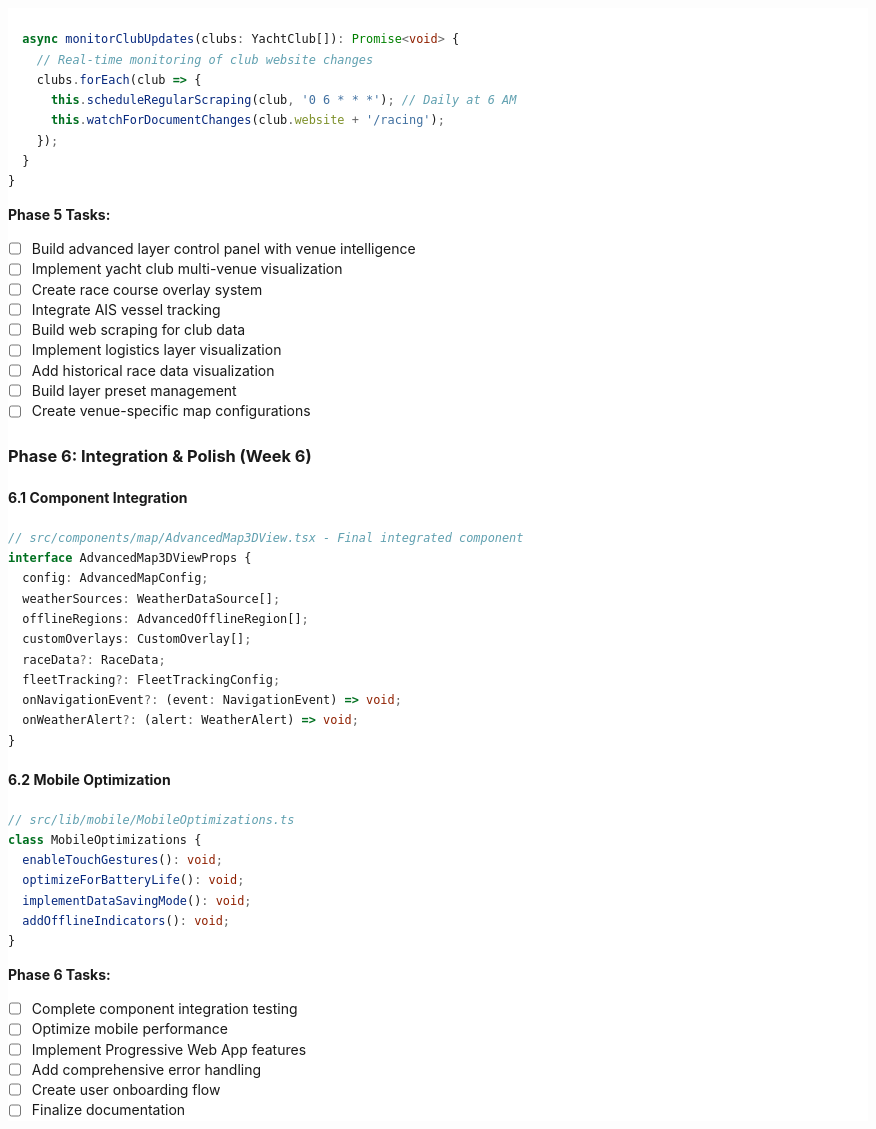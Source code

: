 ```typescript

  async monitorClubUpdates(clubs: YachtClub[]): Promise<void> {
    // Real-time monitoring of club website changes
    clubs.forEach(club => {
      this.scheduleRegularScraping(club, '0 6 * * *'); // Daily at 6 AM
      this.watchForDocumentChanges(club.website + '/racing');
    });
  }
}
```

**Phase 5 Tasks:**
- [ ] Build advanced layer control panel with venue intelligence
- [ ] Implement yacht club multi-venue visualization
- [ ] Create race course overlay system
- [ ] Integrate AIS vessel tracking
- [ ] Build web scraping for club data
- [ ] Implement logistics layer visualization
- [ ] Add historical race data visualization
- [ ] Build layer preset management
- [ ] Create venue-specific map configurations

### Phase 6: Integration & Polish (Week 6)

#### 6.1 Component Integration
```typescript
// src/components/map/AdvancedMap3DView.tsx - Final integrated component
interface AdvancedMap3DViewProps {
  config: AdvancedMapConfig;
  weatherSources: WeatherDataSource[];
  offlineRegions: AdvancedOfflineRegion[];
  customOverlays: CustomOverlay[];
  raceData?: RaceData;
  fleetTracking?: FleetTrackingConfig;
  onNavigationEvent?: (event: NavigationEvent) => void;
  onWeatherAlert?: (alert: WeatherAlert) => void;
}
```

#### 6.2 Mobile Optimization
```typescript
// src/lib/mobile/MobileOptimizations.ts
class MobileOptimizations {
  enableTouchGestures(): void;
  optimizeForBatteryLife(): void;
  implementDataSavingMode(): void;
  addOfflineIndicators(): void;
}
```

**Phase 6 Tasks:**
- [ ] Complete component integration testing
- [ ] Optimize mobile performance
- [ ] Implement Progressive Web App features
- [ ] Add comprehensive error handling
- [ ] Create user onboarding flow
- [ ] Finalize documentation
